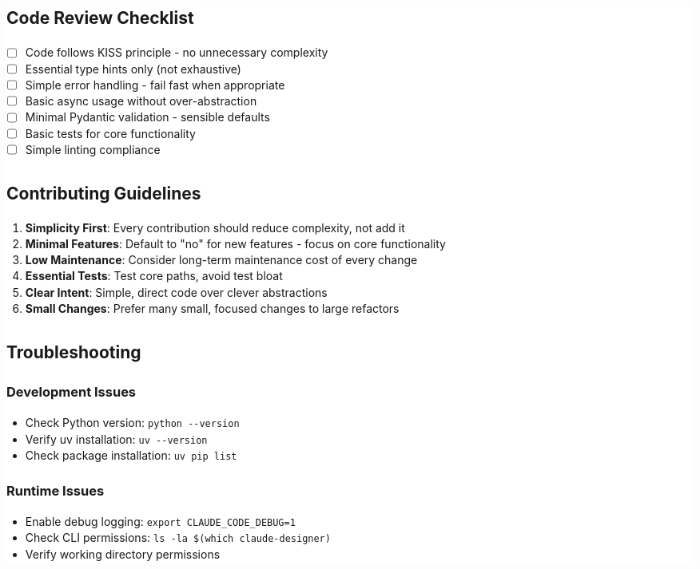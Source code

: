 ## Code Review Checklist

- [ ] Code follows KISS principle - no unnecessary complexity
- [ ] Essential type hints only (not exhaustive)
- [ ] Simple error handling - fail fast when appropriate
- [ ] Basic async usage without over-abstraction
- [ ] Minimal Pydantic validation - sensible defaults
- [ ] Basic tests for core functionality
- [ ] Simple linting compliance

## Contributing Guidelines

1. **Simplicity First**: Every contribution should reduce complexity, not add it
2. **Minimal Features**: Default to "no" for new features - focus on core functionality
3. **Low Maintenance**: Consider long-term maintenance cost of every change
4. **Essential Tests**: Test core paths, avoid test bloat
5. **Clear Intent**: Simple, direct code over clever abstractions
6. **Small Changes**: Prefer many small, focused changes to large refactors

## Troubleshooting

### Development Issues
- Check Python version: `python --version`
- Verify uv installation: `uv --version`
- Check package installation: `uv pip list`

### Runtime Issues
- Enable debug logging: `export CLAUDE_CODE_DEBUG=1`
- Check CLI permissions: `ls -la $(which claude-designer)`
- Verify working directory permissions
